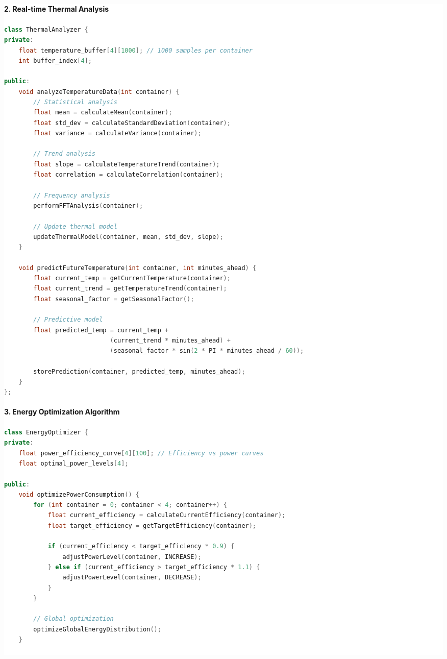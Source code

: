#### 2. Real-time Thermal Analysis
```cpp
class ThermalAnalyzer {
private:
    float temperature_buffer[4][1000]; // 1000 samples per container
    int buffer_index[4];
    
public:
    void analyzeTemperatureData(int container) {
        // Statistical analysis
        float mean = calculateMean(container);
        float std_dev = calculateStandardDeviation(container);
        float variance = calculateVariance(container);
        
        // Trend analysis
        float slope = calculateTemperatureTrend(container);
        float correlation = calculateCorrelation(container);
        
        // Frequency analysis
        performFFTAnalysis(container);
        
        // Update thermal model
        updateThermalModel(container, mean, std_dev, slope);
    }
    
    void predictFutureTemperature(int container, int minutes_ahead) {
        float current_temp = getCurrentTemperature(container);
        float current_trend = getTemperatureTrend(container);
        float seasonal_factor = getSeasonalFactor();
        
        // Predictive model
        float predicted_temp = current_temp + 
                             (current_trend * minutes_ahead) +
                             (seasonal_factor * sin(2 * PI * minutes_ahead / 60));
        
        storePrediction(container, predicted_temp, minutes_ahead);
    }
};
```

#### 3. Energy Optimization Algorithm
```cpp
class EnergyOptimizer {
private:
    float power_efficiency_curve[4][100]; // Efficiency vs power curves
    float optimal_power_levels[4];
    
public:
    void optimizePowerConsumption() {
        for (int container = 0; container < 4; container++) {
            float current_efficiency = calculateCurrentEfficiency(container);
            float target_efficiency = getTargetEfficiency(container);
            
            if (current_efficiency < target_efficiency * 0.9) {
                adjustPowerLevel(container, INCREASE);
            } else if (current_efficiency > target_efficiency * 1.1) {
                adjustPowerLevel(container, DECREASE);
            }
        }
        
        // Global optimization
        optimizeGlobalEnergyDistribution();
    }
    
```
